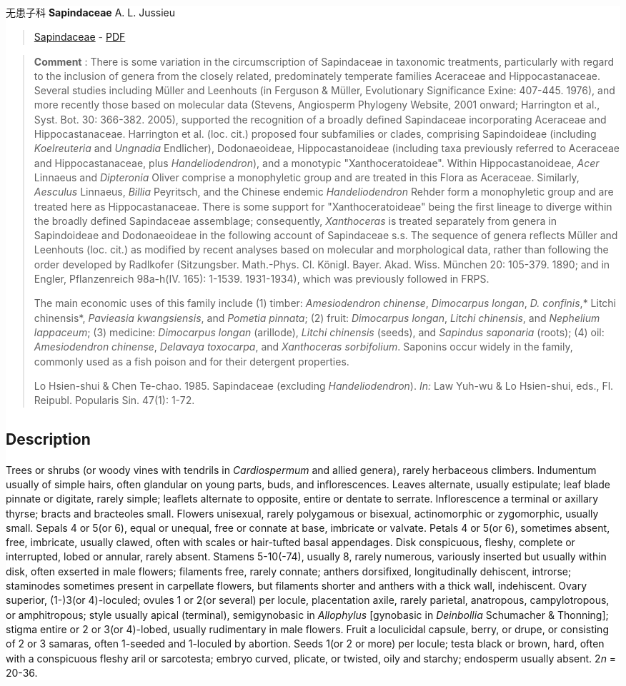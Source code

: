 无患子科 **Sapindaceae** A. L. Jussieu

> [Sapindaceae](http://www.iplant.cn/info/Sapindaceae?t=foc) - [PDF](http://www.iplant.cn/foc/pdf/Sapindaceae.pdf)


> **Comment** : 
> There is some variation in the circumscription of Sapindaceae in taxonomic treatments, particularly with regard to the inclusion of genera from the closely related, predominately temperate families Aceraceae and Hippocastanaceae. Several studies including Müller and Leenhouts (in Ferguson & Müller, Evolutionary Significance Exine: 407-445. 1976), and more recently those based on molecular data (Stevens, Angiosperm Phylogeny Website, 2001 onward; Harrington et al., Syst. Bot. 30: 366-382. 2005), supported the recognition of a broadly defined Sapindaceae incorporating Aceraceae and Hippocastanaceae. Harrington et al. (loc. cit.) proposed four subfamilies or clades, comprising Sapindoideae (including *Koelreuteria* and *Ungnadia* Endlicher), Dodonaeoideae, Hippocastanoideae (including taxa previously referred to Aceraceae and Hippocastanaceae, plus *Handeliodendron*), and a monotypic \"Xanthoceratoideae\". Within Hippocastanoideae, *Acer* Linnaeus and *Dipteronia* Oliver comprise a monophyletic group and are treated in this Flora as Aceraceae. Similarly, *Aesculus* Linnaeus, *Billia* Peyritsch, and the Chinese endemic *Handeliodendron* Rehder form a monophyletic group and are treated here as Hippocastanaceae. There is some support for \"Xanthoceratoideae\" being the first lineage to diverge within the broadly defined Sapindaceae assemblage; consequently, *Xanthoceras* is treated separately from genera in Sapindoideae and Dodonaeoideae in the following account of Sapindaceae s.s. The sequence of genera reflects Müller and Leenhouts (loc. cit.) as modified by recent analyses based on molecular and morphological data, rather than following the order developed by Radlkofer (Sitzungsber. Math.-Phys. Cl. Königl. Bayer. Akad. Wiss. München 20: 105-379. 1890; and in Engler, Pflanzenreich 98a-h(IV. 165): 1-1539. 1931-1934), which was previously followed in FRPS.
>
> The main economic uses of this family include (1) timber: *Amesiodendron chinense*, *Dimocarpus longan*, *D. confinis*,* Litchi chinensis*, *Pavieasia kwangsiensis*, and *Pometia pinnata*; (2) fruit: *Dimocarpus longan*, *Litchi chinensis*, and *Nephelium lappaceum*; (3) medicine: *Dimocarpus longan* (arillode), *Litchi chinensis* (seeds), and *Sapindus saponaria* (roots); (4) oil: *Amesiodendron chinense*, *Delavaya toxocarpa*, and *Xanthoceras sorbifolium*. Saponins occur widely in the family, commonly used as a fish poison and for their detergent properties.
>
> Lo Hsien-shui & Chen Te-chao. 1985. Sapindaceae (excluding *Handeliodendron*). *In:* Law Yuh-wu & Lo Hsien-shui, eds., Fl. Reipubl. Popularis Sin. 47(1): 1-72.

## Description

Trees or shrubs (or woody vines with tendrils in *Cardiospermum* and allied genera), rarely herbaceous climbers. Indumentum usually of simple hairs, often glandular on young parts, buds, and inflorescences. Leaves alternate, usually estipulate; leaf blade pinnate or digitate, rarely simple; leaflets alternate to opposite, entire or dentate to serrate. Inflorescence a terminal or axillary thyrse; bracts and bracteoles small. Flowers unisexual, rarely polygamous or bisexual, actinomorphic or zygomorphic, usually small. Sepals 4 or 5(or 6), equal or unequal, free or connate at base, imbricate or valvate. Petals 4 or 5(or 6), sometimes absent, free, imbricate, usually clawed, often with scales or hair-tufted basal appendages. Disk conspicuous, fleshy, complete or interrupted, lobed or annular, rarely absent. Stamens 5-10(-74), usually 8, rarely numerous, variously inserted but usually within disk, often exserted in male flowers; filaments free, rarely connate; anthers dorsifixed, longitudinally dehiscent, introrse; staminodes sometimes present in carpellate flowers, but filaments shorter and anthers with a thick wall, indehiscent. Ovary superior, (1-)3(or 4)-loculed; ovules 1 or 2(or several) per locule, placentation axile, rarely parietal, anatropous, campylotropous, or amphitropous; style usually apical (terminal), semigynobasic in *Allophylus* [gynobasic in *Deinbollia* Schumacher & Thonning]; stigma entire or 2 or 3(or 4)-lobed, usually rudimentary in male flowers. Fruit a loculicidal capsule, berry, or drupe, or consisting of 2 or 3 samaras, often 1-seeded and 1-loculed by abortion. Seeds 1(or 2 or more) per locule; testa black or brown, hard, often with a conspicuous fleshy aril or sarcotesta; embryo curved, plicate, or twisted, oily and starchy; endosperm usually absent. 2*n* = 20-36.
